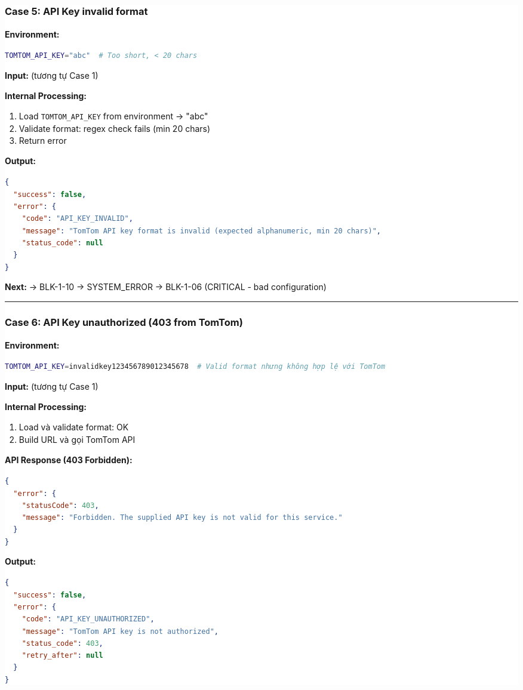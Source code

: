 ### Case 5: API Key invalid format
**Environment:**
```bash
TOMTOM_API_KEY="abc"  # Too short, < 20 chars
```

**Input:** (tương tự Case 1)

**Internal Processing:**
1. Load `TOMTOM_API_KEY` from environment → "abc"
2. Validate format: regex check fails (min 20 chars)
3. Return error

**Output:**
```json
{
  "success": false,
  "error": {
    "code": "API_KEY_INVALID",
    "message": "TomTom API key format is invalid (expected alphanumeric, min 20 chars)",
    "status_code": null
  }
}
```

**Next:** → BLK-1-10 → SYSTEM_ERROR → BLK-1-06 (CRITICAL - bad configuration)

---

### Case 6: API Key unauthorized (403 from TomTom)
**Environment:**
```bash
TOMTOM_API_KEY=invalidkey123456789012345678  # Valid format nhưng không hợp lệ với TomTom
```

**Input:** (tương tự Case 1)

**Internal Processing:**
1. Load và validate format: OK
2. Build URL và gọi TomTom API

**API Response (403 Forbidden):**
```json
{
  "error": {
    "statusCode": 403,
    "message": "Forbidden. The supplied API key is not valid for this service."
  }
}
```

**Output:**
```json
{
  "success": false,
  "error": {
    "code": "API_KEY_UNAUTHORIZED",
    "message": "TomTom API key is not authorized",
    "status_code": 403,
    "retry_after": null
  }
}
```
